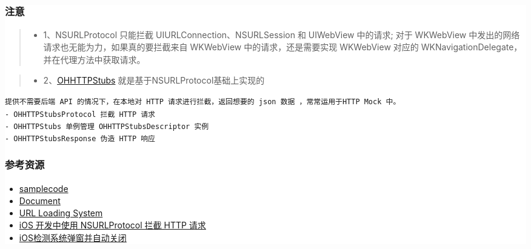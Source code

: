 ### 注意

>* 1、NSURLProtocol 只能拦截 UIURLConnection、NSURLSession 和 UIWebView 中的请求;
对于 WKWebView 中发出的网络请求也无能为力，如果真的要拦截来自 WKWebView 中的请求，还是需要实现 WKWebView 对应的 WKNavigationDelegate，并在代理方法中获取请求。

>* 2、[OHHTTPStubs](https://github.com/zhangkn/OHHTTPStubs) 就是基于NSURLProtocol基础上实现的

```
提供不需要后端 API 的情况下，在本地对 HTTP 请求进行拦截，返回想要的 json 数据 ，常常运用于HTTP Mock 中。
- OHHTTPStubsProtocol 拦截 HTTP 请求
- OHHTTPStubs 单例管理 OHHTTPStubsDescriptor 实例
- OHHTTPStubsResponse 伪造 HTTP 响应
```

###  参考资源

- [samplecode](https://developer.apple.com/library/content/samplecode/CustomHTTPProtocol/CustomHTTPProtocol.zip)
- [Document](https://developer.apple.com/library/content/samplecode/CustomHTTPProtocol/Introduction/Intro.html#//apple_ref/doc/uid/DTS40013653-Intro-DontLinkElementID_2)
- [URL Loading System](https://developer.apple.com/library/content/documentation/Cocoa/Conceptual/URLLoadingSystem/URLLoadingSystem.html)
- [iOS 开发中使用 NSURLProtocol 拦截 HTTP 请求](https://draveness.me/intercept)
- [iOS检测系统弹窗并自动关闭](https://www.jianshu.com/p/c79e795c3f5b)
